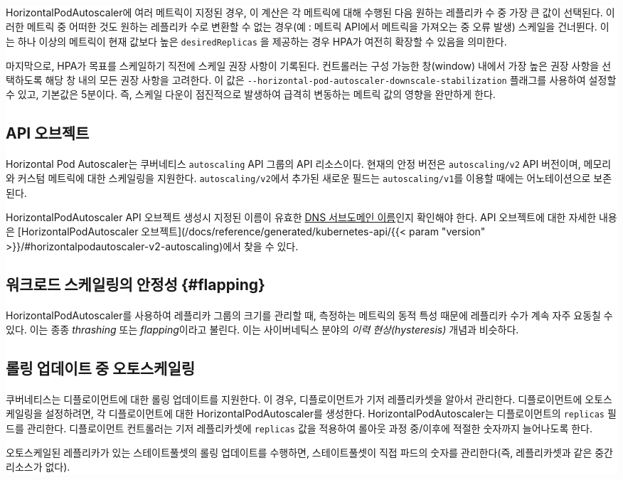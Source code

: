 HorizontalPodAutoscaler에 여러 메트릭이 지정된 경우, 이 계산은
각 메트릭에 대해 수행된 다음 원하는 레플리카 수 중 가장
큰 값이 선택된다. 이러한 메트릭 중 어떠한 것도 원하는
레플리카 수로 변환할 수 없는 경우(예 : 메트릭 API에서 메트릭을
가져오는 중 오류 발생) 스케일을 건너뛴다.
이는 하나 이상의 메트릭이
현재 값보다 높은 `desiredReplicas` 을 제공하는 경우
HPA가 여전히 확장할 수 있음을 의미한다.

마지막으로, HPA가 목표를 스케일하기 직전에 스케일 권장 사항이
기록된다. 컨트롤러는 구성 가능한 창(window) 내에서 가장 높은 권장
사항을 선택하도록 해당 창 내의 모든 권장 사항을 고려한다. 이 값은 `--horizontal-pod-autoscaler-downscale-stabilization` 플래그를  사용하여 설정할 수 있고, 기본값은 5분이다.
즉, 스케일 다운이 점진적으로 발생하여 급격히 변동하는 메트릭 값의
영향을 완만하게 한다.

## API 오브젝트

Horizontal Pod Autoscaler는
쿠버네티스 `autoscaling` API 그룹의 API 리소스이다.
현재의 안정 버전은 `autoscaling/v2` API 버전이며,
메모리와 커스텀 메트릭에 대한 스케일링을 지원한다.
`autoscaling/v2`에서 추가된 새로운 필드는 `autoscaling/v1`를 이용할 때에는
어노테이션으로 보존된다.

HorizontalPodAutoscaler API 오브젝트 생성시 지정된 이름이 유효한
[DNS 서브도메인 이름](/ko/docs/concepts/overview/working-with-objects/names/#dns-서브도메인-이름)인지 확인해야 한다.
API 오브젝트에 대한 자세한 내용은
[HorizontalPodAutoscaler 오브젝트](/docs/reference/generated/kubernetes-api/{{< param "version" >}}/#horizontalpodautoscaler-v2-autoscaling)에서 찾을 수 있다.

## 워크로드 스케일링의 안정성 {#flapping}

HorizontalPodAutoscaler를 사용하여 레플리카 그룹의 크기를 관리할 때,
측정하는 메트릭의 동적 특성 때문에 레플리카 수가 계속 자주 요동칠 수 있다.
이는 종종 *thrashing* 또는 *flapping*이라고 불린다.
이는 사이버네틱스 분야의 *이력 현상(hysteresis)* 개념과 비슷하다.



## 롤링 업데이트 중 오토스케일링

쿠버네티스는 디플로이먼트에 대한 롤링 업데이트를 지원한다.
이 경우, 디플로이먼트가 기저 레플리카셋을 알아서 관리한다.
디플로이먼트에 오토스케일링을 설정하려면,
각 디플로이먼트에 대한 HorizontalPodAutoscaler를 생성한다.
HorizontalPodAutoscaler는 디플로이먼트의 `replicas` 필드를 관리한다.
디플로이먼트 컨트롤러는 기저 레플리카셋에 `replicas` 값을 적용하여
롤아웃 과정 중/이후에 적절한 숫자까지 늘어나도록 한다.

오토스케일된 레플리카가 있는 스테이트풀셋의 롤링 업데이트를 수행하면,
스테이트풀셋이 직접 파드의 숫자를 관리한다(즉,
레플리카셋과 같은 중간 리소스가 없다).
